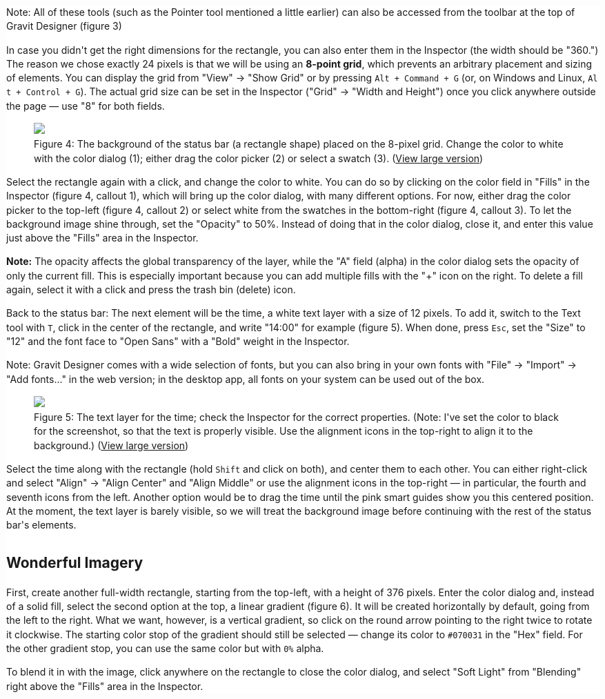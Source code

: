 Note: All of these tools (such as the Pointer tool mentioned a little earlier) can also be accessed from the toolbar at the top of Gravit Designer (figure 3)

In case you didn't get the right dimensions for the rectangle, you can also enter them in the Inspector (the width should be "360.") The reason we chose exactly 24 pixels is that we will be using an **8-point grid**, which prevents an arbitrary placement and sizing of elements. You can display the grid from "View" → "Show Grid" or by pressing `Alt + Command + G` (or, on Windows and Linux, `Alt + Control + G`). The actual grid size can be set in the Inspector ("Grid" → "Width and Height") once you click anywhere outside the page — use "8" for both fields.</p>

<figure><a href="https://archive.smashing.media/assets/344dbf88-fdf9-42bb-adb4-46f01eedd629/f7037180-00d2-43b7-b91c-7d0390f93c1c/fig4-gravit-design-tutorial-large-opt.png"><img loading="lazy" decoding="async" src="https://archive.smashing.media/assets/344dbf88-fdf9-42bb-adb4-46f01eedd629/ee155d16-455a-49fc-baf9-8845b5dc352f/fig4-gravit-design-tutorial-800w-opt.png" width="800" /></a><figcaption>Figure 4: The background of the status bar (a rectangle shape) placed on the 8-pixel grid. Change the color to white with the color dialog (1); either drag the color picker (2) or select a swatch (3). (<a href="https://archive.smashing.media/assets/344dbf88-fdf9-42bb-adb4-46f01eedd629/f7037180-00d2-43b7-b91c-7d0390f93c1c/fig4-gravit-design-tutorial-large-opt.png">View large version</a>)</figcaption></figure>

Select the rectangle again with a click, and change the color to white. You can do so by clicking on the color field in "Fills" in the Inspector (figure 4, callout 1), which will bring up the color dialog, with many different options. For now, either drag the color picker to the top-left (figure 4, callout 2) or select white from the swatches in the bottom-right (figure 4, callout 3). To let the background image shine through, set the "Opacity" to 50%. Instead of doing that in the color dialog, close it, and enter this value just above the "Fills" area in the Inspector.

**Note:** The opacity affects the global transparency of the layer, while the "A" field (alpha) in the color dialog sets the opacity of only the current fill. This is especially important because you can add multiple fills with the "+" icon on the right. To delete a fill again, select it with a click and press the trash bin (delete) icon.

Back to the status bar: The next element will be the time, a white text layer with a size of 12 pixels. To add it, switch to the Text tool with `T`, click in the center of the rectangle, and write "14:00" for example (figure 5). When done, press `Esc`, set the "Size" to "12" and the font face to "Open Sans" with a "Bold" weight in the Inspector.

Note: Gravit Designer comes with a wide selection of fonts, but you can also bring in your own fonts with "File" → "Import" → "Add fonts…" in the web version; in the desktop app, all fonts on your system can be used out of the box.</p>

<figure><a href="https://archive.smashing.media/assets/344dbf88-fdf9-42bb-adb4-46f01eedd629/a9bac9fa-ea00-4ca9-b5ae-31fc240f071b/fig5-gravit-design-tutorial-large-opt.png"><img loading="lazy" decoding="async" src="https://archive.smashing.media/assets/344dbf88-fdf9-42bb-adb4-46f01eedd629/2ee3c498-f5de-4e63-af52-ad5b11a0abe1/fig5-gravit-design-tutorial-800w-opt.png" width="800" /></a><figcaption>Figure 5: The text layer for the time; check the Inspector for the correct properties. (Note: I've set the color to black for the screenshot, so that the text is properly visible. Use the alignment icons in the top-right to align it to the background.) (<a href="https://archive.smashing.media/assets/344dbf88-fdf9-42bb-adb4-46f01eedd629/a9bac9fa-ea00-4ca9-b5ae-31fc240f071b/fig5-gravit-design-tutorial-large-opt.png">View large version</a>)</figcaption></figure>

Select the time along with the rectangle (hold `Shift` and click on both), and center them to each other. You can either right-click and select "Align" → "Align Center" and "Align Middle" or use the alignment icons in the top-right — in particular, the fourth and seventh icons from the left. Another option would be to drag the time until the pink smart guides show you this centered position. At the moment, the text layer is barely visible, so we will treat the background image before continuing with the rest of the status bar's elements.</p>

## Wonderful Imagery

First, create another full-width rectangle, starting from the top-left, with a height of 376 pixels. Enter the color dialog and, instead of a solid fill, select the second option at the top, a linear gradient (figure 6). It will be created horizontally by default, going from the left to the right. What we want, however, is a vertical gradient, so click on the round arrow pointing to the right twice to rotate it clockwise. The starting color stop of the gradient should still be selected — change its color to `#070031` in the "Hex" field. For the other gradient stop, you can use the same color but with `0%` alpha.

To blend it in with the image, click anywhere on the rectangle to close the color dialog, and select "Soft Light" from "Blending" right above the "Fills" area in the Inspector.

